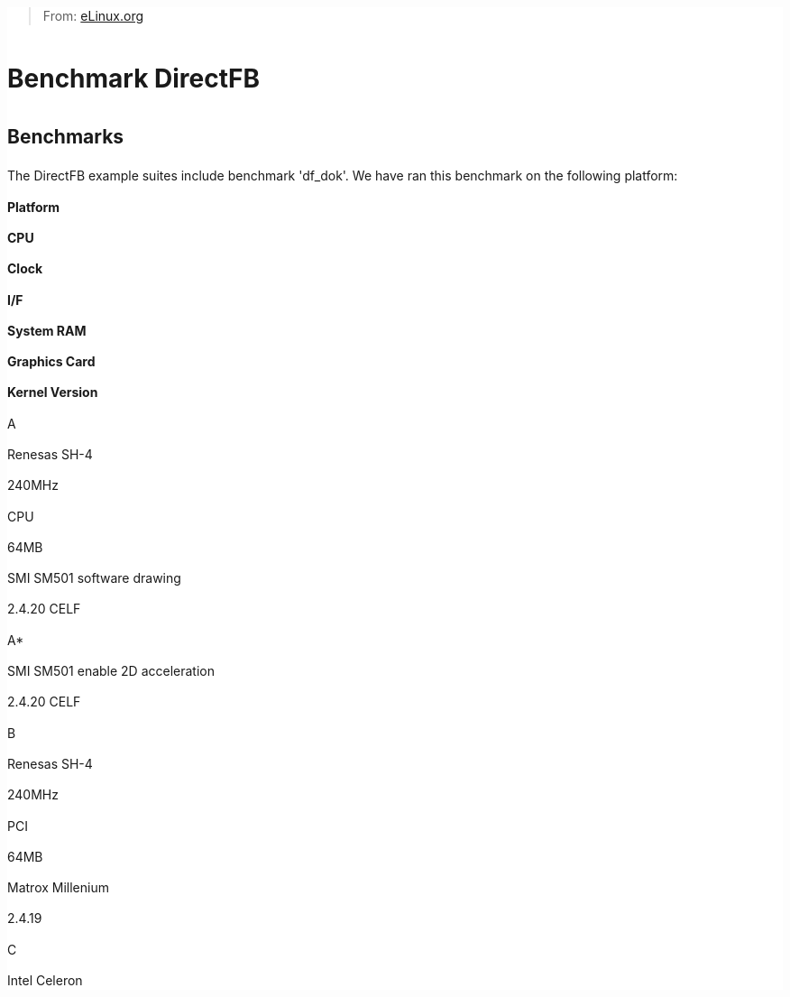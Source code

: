 > From: [eLinux.org](http://eLinux.org/Benchmark_DirectFB "http://eLinux.org/Benchmark_DirectFB")


# Benchmark DirectFB



## Benchmarks

The DirectFB example suites include benchmark 'df\_dok'. We have ran
this benchmark on the following platform:

**Platform**

**CPU**

**Clock**

**I/F**

**System RAM**

**Graphics Card**

**Kernel Version**

A

Renesas SH-4

240MHz

CPU

64MB

SMI SM501 software drawing

2.4.20 CELF

A\*

SMI SM501 enable 2D acceleration

2.4.20 CELF

B

Renesas SH-4

240MHz

PCI

64MB

Matrox Millenium

2.4.19

C

Intel Celeron
